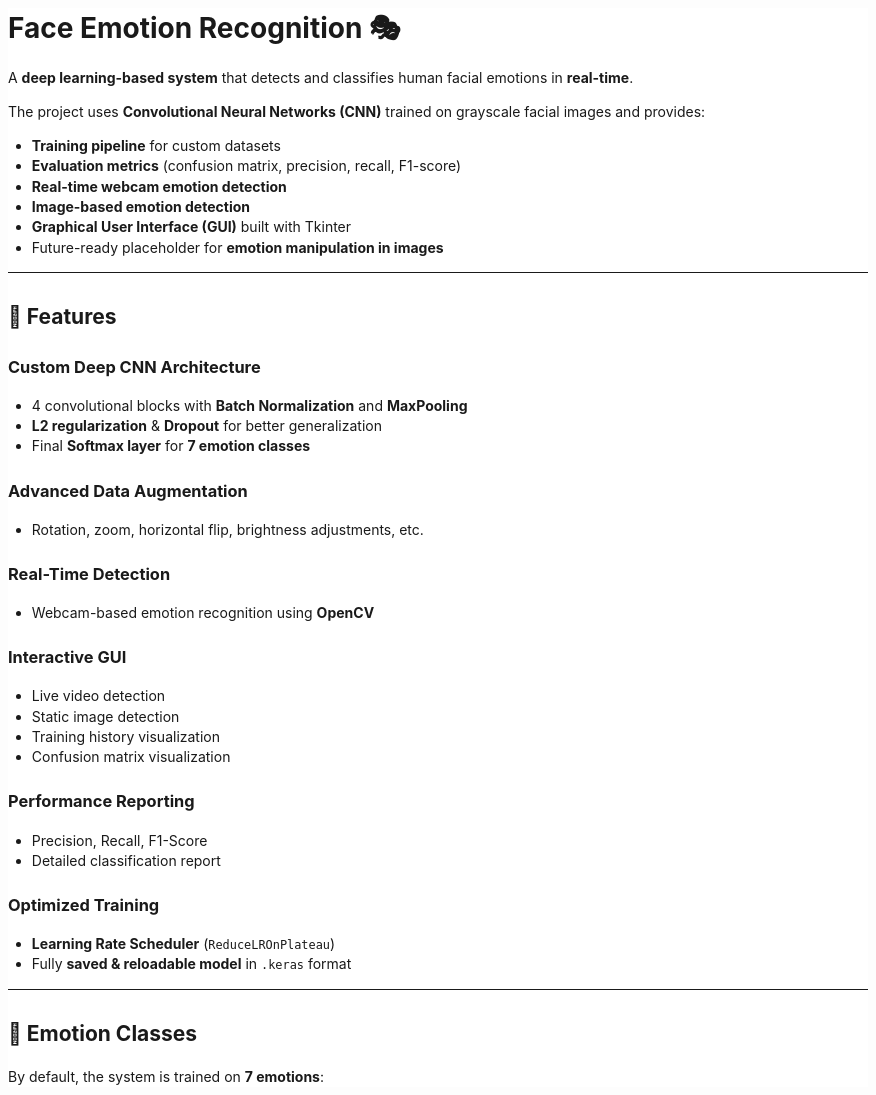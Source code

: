 # Face Emotion Recognition 🎭

A **deep learning-based system** that detects and classifies human facial emotions in **real-time**.

The project uses **Convolutional Neural Networks (CNN)** trained on grayscale facial images and provides:

- **Training pipeline** for custom datasets
- **Evaluation metrics** (confusion matrix, precision, recall, F1-score)
- **Real-time webcam emotion detection**
- **Image-based emotion detection**
- **Graphical User Interface (GUI)** built with Tkinter
- Future-ready placeholder for **emotion manipulation in images**

---

## 🚀 Features

### Custom Deep CNN Architecture
- 4 convolutional blocks with **Batch Normalization** and **MaxPooling**  
- **L2 regularization** & **Dropout** for better generalization  
- Final **Softmax layer** for **7 emotion classes**

### Advanced Data Augmentation
- Rotation, zoom, horizontal flip, brightness adjustments, etc.

### Real-Time Detection
- Webcam-based emotion recognition using **OpenCV**

### Interactive GUI
- Live video detection  
- Static image detection  
- Training history visualization  
- Confusion matrix visualization  

### Performance Reporting
- Precision, Recall, F1-Score  
- Detailed classification report

### Optimized Training
- **Learning Rate Scheduler** (`ReduceLROnPlateau`)  
- Fully **saved & reloadable model** in `.keras` format

---

## 🧠 Emotion Classes
By default, the system is trained on **7 emotions**:
